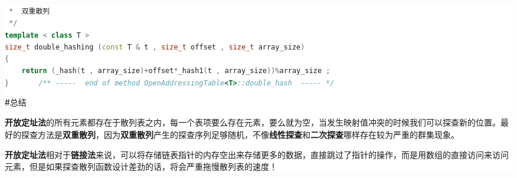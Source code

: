 ```cpp
 *  双重散列
 */
template < class T >
size_t double_hashing (const T & t , size_t offset , size_t array_size) 
{
	return (_hash(t , array_size)+offset*_hash1(t , array_size))%array_size ;
}		/** -----  end of method OpenAddressingTable<T>::double_hash  ----- */
```
#总结

**开放定址法**的所有元素都存在于散列表之内，每一个表项要么存在元素，要么就为空，当发生映射值冲突的时候我们可以探查新的位置。最好的探查方法是**双重散列**，因为**双重散列**产生的探查序列足够随机，不像**线性探查**和**二次探查**哪样存在较为严重的群集现象。

**开放定址法**相对于**链接法**来说，可以将存储链表指针的内存空出来存储更多的数据，直接跳过了指针的操作，而是用数组的直接访问来访问元素，但是如果探查散列函数设计差劲的话，将会严重拖慢散列表的速度！


